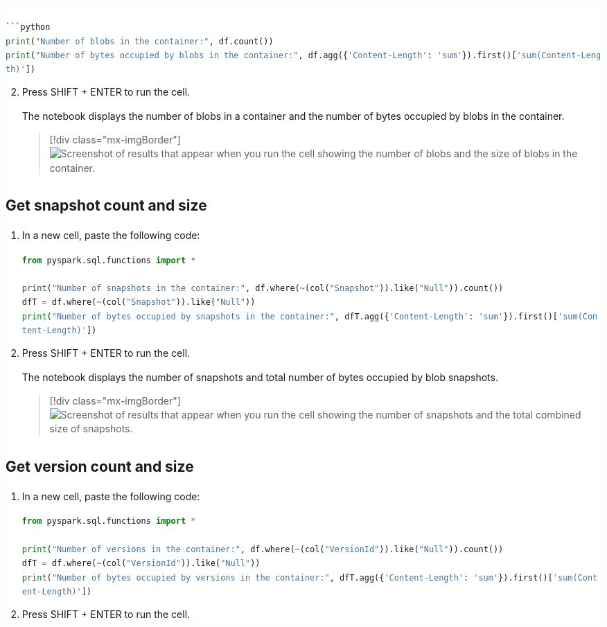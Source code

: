    ```python

   ```python
   print("Number of blobs in the container:", df.count())
   print("Number of bytes occupied by blobs in the container:", df.agg({'Content-Length': 'sum'}).first()['sum(Content-Length)'])
   ```

2. Press SHIFT + ENTER to run the cell. 

   The notebook displays the number of blobs in a container and the number of bytes occupied by blobs in the container.

   > [!div class="mx-imgBorder"]
   > ![Screenshot of results that appear when you run the cell showing the number of blobs and the size of blobs in the container.](./media/storage-blob-calculate-container-statistics-databricks/number-of-blobs.png)

## Get snapshot count and size

1. In a new cell, paste the following code:

   ```python
   from pyspark.sql.functions import *

   print("Number of snapshots in the container:", df.where(~(col("Snapshot")).like("Null")).count())
   dfT = df.where(~(col("Snapshot")).like("Null"))
   print("Number of bytes occupied by snapshots in the container:", dfT.agg({'Content-Length': 'sum'}).first()['sum(Content-Length)'])
   ```

2. Press SHIFT + ENTER to run the cell. 

   The notebook displays the number of snapshots and total number of bytes occupied by blob snapshots.

   > [!div class="mx-imgBorder"]
   > ![Screenshot of results that appear when you run the cell showing the number of snapshots and the total combined size of snapshots.](./media/storage-blob-calculate-container-statistics-databricks/number-of-snapshots.png)

## Get version count and size

1. In a new cell, paste the following code:

   ```python
   from pyspark.sql.functions import *

   print("Number of versions in the container:", df.where(~(col("VersionId")).like("Null")).count())
   dfT = df.where(~(col("VersionId")).like("Null"))
   print("Number of bytes occupied by versions in the container:", dfT.agg({'Content-Length': 'sum'}).first()['sum(Content-Length)'])
   ```

2. Press SHIFT + ENTER to run the cell. 

